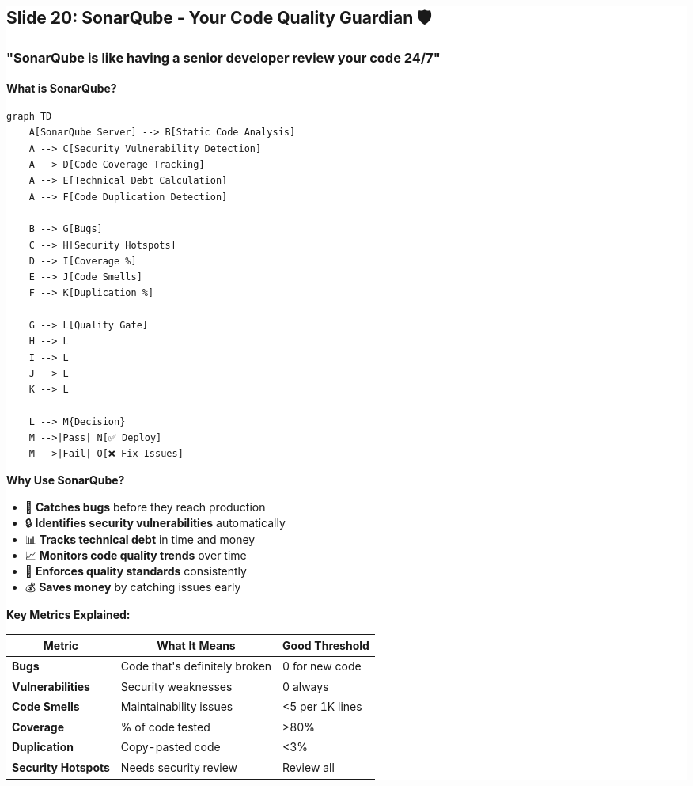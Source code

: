 
## Slide 20: SonarQube - Your Code Quality Guardian 🛡️

### "SonarQube is like having a senior developer review your code 24/7"

**What is SonarQube?**

```mermaid
graph TD
    A[SonarQube Server] --> B[Static Code Analysis]
    A --> C[Security Vulnerability Detection]
    A --> D[Code Coverage Tracking]
    A --> E[Technical Debt Calculation]
    A --> F[Code Duplication Detection]
    
    B --> G[Bugs]
    C --> H[Security Hotspots]
    D --> I[Coverage %]
    E --> J[Code Smells]
    F --> K[Duplication %]
    
    G --> L[Quality Gate]
    H --> L
    I --> L
    J --> L
    K --> L
    
    L --> M{Decision}
    M -->|Pass| N[✅ Deploy]
    M -->|Fail| O[❌ Fix Issues]
```

**Why Use SonarQube?**
- 🐛 **Catches bugs** before they reach production
- 🔒 **Identifies security vulnerabilities** automatically
- 📊 **Tracks technical debt** in time and money
- 📈 **Monitors code quality trends** over time
- 🎯 **Enforces quality standards** consistently
- 💰 **Saves money** by catching issues early

**Key Metrics Explained:**

| Metric | What It Means | Good Threshold |
|--------|--------------|----------------|
| **Bugs** | Code that's definitely broken | 0 for new code |
| **Vulnerabilities** | Security weaknesses | 0 always |
| **Code Smells** | Maintainability issues | <5 per 1K lines |
| **Coverage** | % of code tested | >80% |
| **Duplication** | Copy-pasted code | <3% |
| **Security Hotspots** | Needs security review | Review all |
